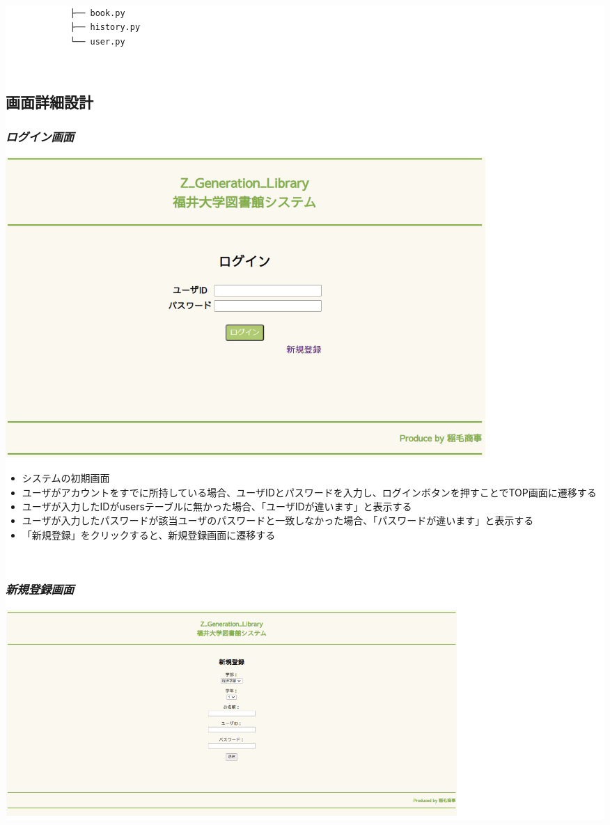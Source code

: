 ```
 　　 　　 　　├── book.py
 　　 　　 　　├── history.py
 　　 　　 　　└── user.py
```

<br>

## **画面詳細設計**

### _ログイン画面_

<img src="./img/ID/detailed_screen_design/login.png">

- システムの初期画面
- ユーザがアカウントをすでに所持している場合、ユーザIDとパスワードを入力し、ログインボタンを押すことでTOP画面に遷移する
- ユーザが入力したIDがusersテーブルに無かった場合、「ユーザIDが違います」と表示する
- ユーザが入力したパスワードが該当ユーザのパスワードと一致しなかった場合、「パスワードが違います」と表示する
- 「新規登録」をクリックすると、新規登録画面に遷移する

<br>

### _新規登録画面_

<img src="./img/ID/detailed_screen_design/signup.png">
